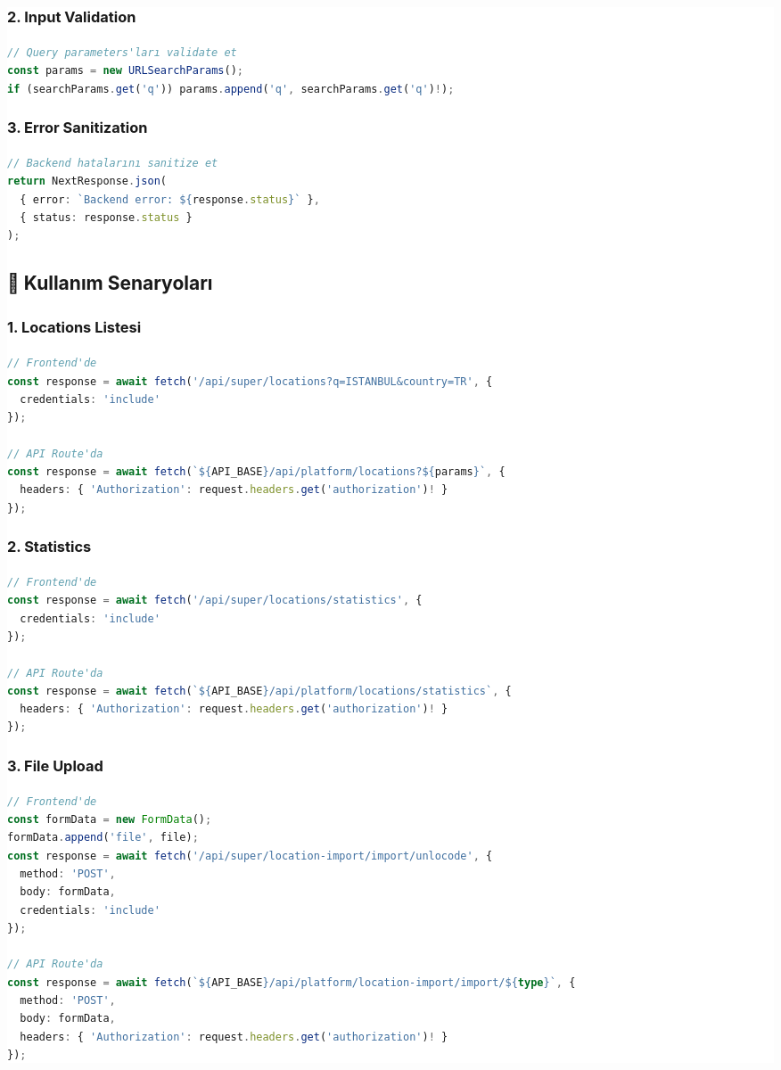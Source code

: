 ### 2. **Input Validation**
```typescript
// Query parameters'ları validate et
const params = new URLSearchParams();
if (searchParams.get('q')) params.append('q', searchParams.get('q')!);
```

### 3. **Error Sanitization**
```typescript
// Backend hatalarını sanitize et
return NextResponse.json(
  { error: `Backend error: ${response.status}` },
  { status: response.status }
);
```

## 📱 **Kullanım Senaryoları**

### 1. **Locations Listesi**
```typescript
// Frontend'de
const response = await fetch('/api/super/locations?q=ISTANBUL&country=TR', {
  credentials: 'include'
});

// API Route'da
const response = await fetch(`${API_BASE}/api/platform/locations?${params}`, {
  headers: { 'Authorization': request.headers.get('authorization')! }
});
```

### 2. **Statistics**
```typescript
// Frontend'de
const response = await fetch('/api/super/locations/statistics', {
  credentials: 'include'
});

// API Route'da
const response = await fetch(`${API_BASE}/api/platform/locations/statistics`, {
  headers: { 'Authorization': request.headers.get('authorization')! }
});
```

### 3. **File Upload**
```typescript
// Frontend'de
const formData = new FormData();
formData.append('file', file);
const response = await fetch('/api/super/location-import/import/unlocode', {
  method: 'POST',
  body: formData,
  credentials: 'include'
});

// API Route'da
const response = await fetch(`${API_BASE}/api/platform/location-import/import/${type}`, {
  method: 'POST',
  body: formData,
  headers: { 'Authorization': request.headers.get('authorization')! }
});
```
